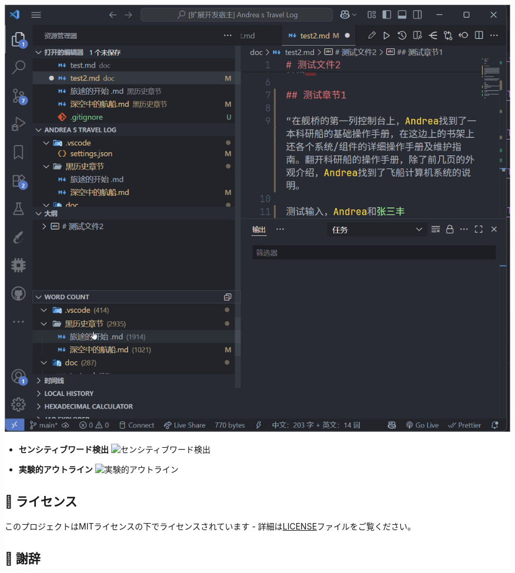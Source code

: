   ![文字数統計](https://raw.githubusercontent.com/AndreaFrederica/andrea-novel-helper/master/resources/字数统计.gif)

- **センシティブワード検出**
  ![センシティブワード検出](https://raw.githubusercontent.com/AndreaFrederica/andrea-novel-helper/master/resources/敏感词识别.gif)

- **実験的アウトライン**
  ![実験的アウトライン](https://raw.githubusercontent.com/AndreaFrederica/andrea-novel-helper/master/resources/实验性大纲.gif)

## 📄 ライセンス

このプロジェクトはMITライセンスの下でライセンスされています - 詳細は[LICENSE](LICENSE)ファイルをご覧ください。

## 🙏 謝辞
